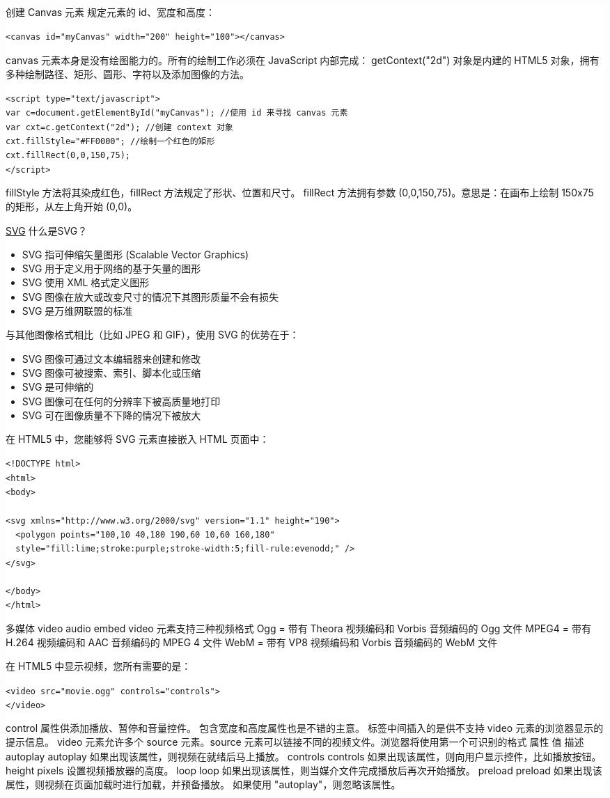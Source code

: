 创建 Canvas 元素
规定元素的 id、宽度和高度：

    <canvas id="myCanvas" width="200" height="100"></canvas>
    
canvas 元素本身是没有绘图能力的。所有的绘制工作必须在 JavaScript 内部完成：
getContext("2d") 对象是内建的 HTML5 对象，拥有多种绘制路径、矩形、圆形、字符以及添加图像的方法。

    <script type="text/javascript">
    var c=document.getElementById("myCanvas"); //使用 id 来寻找 canvas 元素
    var cxt=c.getContext("2d"); //创建 context 对象
    cxt.fillStyle="#FF0000"; //绘制一个红色的矩形
    cxt.fillRect(0,0,150,75);
    </script>
fillStyle 方法将其染成红色，fillRect 方法规定了形状、位置和尺寸。
fillRect 方法拥有参数 (0,0,150,75)。意思是：在画布上绘制 150x75 的矩形，从左上角开始 (0,0)。

[SVG][5]
什么是SVG？

 - SVG 指可伸缩矢量图形 (Scalable Vector Graphics)
 - SVG 用于定义用于网络的基于矢量的图形
 - SVG 使用 XML 格式定义图形
 - SVG 图像在放大或改变尺寸的情况下其图形质量不会有损失
 - SVG 是万维网联盟的标准

与其他图像格式相比（比如 JPEG 和 GIF），使用 SVG 的优势在于：

 - SVG 图像可通过文本编辑器来创建和修改
 - SVG 图像可被搜索、索引、脚本化或压缩
 - SVG 是可伸缩的
 - SVG 图像可在任何的分辨率下被高质量地打印
 - SVG 可在图像质量不下降的情况下被放大

在 HTML5 中，您能够将 SVG 元素直接嵌入 HTML 页面中：

    <!DOCTYPE html>
    <html>
    <body>
    
    <svg xmlns="http://www.w3.org/2000/svg" version="1.1" height="190">
      <polygon points="100,10 40,180 190,60 10,60 160,180"
      style="fill:lime;stroke:purple;stroke-width:5;fill-rule:evenodd;" />
    </svg>
    
    </body>
    </html>

多媒体 video audio embed
video 元素支持三种视频格式
Ogg = 带有 Theora 视频编码和 Vorbis 音频编码的 Ogg 文件
MPEG4 = 带有 H.264 视频编码和 AAC 音频编码的 MPEG 4 文件
WebM = 带有 VP8 视频编码和 Vorbis 音频编码的 WebM 文件

在 HTML5 中显示视频，您所有需要的是：

    <video src="movie.ogg" controls="controls">
    </video>
control 属性供添加播放、暂停和音量控件。
包含宽度和高度属性也是不错的主意。
标签中间插入的是供不支持 video 元素的浏览器显示的提示信息。
video 元素允许多个 source 元素。source 元素可以链接不同的视频文件。浏览器将使用第一个可识别的格式
属性	值	描述
autoplay	autoplay	如果出现该属性，则视频在就绪后马上播放。
controls	controls	如果出现该属性，则向用户显示控件，比如播放按钮。
height	pixels	设置视频播放器的高度。
loop	loop	如果出现该属性，则当媒介文件完成播放后再次开始播放。
preload	preload	
如果出现该属性，则视频在页面加载时进行加载，并预备播放。
如果使用 "autoplay"，则忽略该属性。

  [1]: http://www.w3school.com.cn/html/html_quick.asp
  [2]: http://www.w3school.com.cn/html/html_head.asp
  [3]: http://www.w3school.com.cn/html/html5_new_elements.asp
  [4]: http://www.w3school.com.cn/html/html5_canvas.asp
  [5]: http://www.w3school.com.cn/html/html5_svg.asp
  [6]: http://www.w3school.com.cn/html5/html_5_draganddrop.asp
  [7]: http://www.w3school.com.cn/tags/html_ref_standardattributes.asp
  [8]: http://www.w3school.com.cn/html/html_formatting.asp
  [9]: http://www.w3school.com.cn/html/html_images.asp
  [13]: http://www.w3school.com.cn/html/html_forms.asp
  [14]: http://www.w3school.com.cn/html/html_form_attributes.asp
  [15]: http://www.w3school.com.cn/html/html_frames.asp
  [16]: http://www.w3school.com.cn/tags/html_ref_entities.html
  [17]: http://www.w3school.com.cn/html/html_colornames.asp
